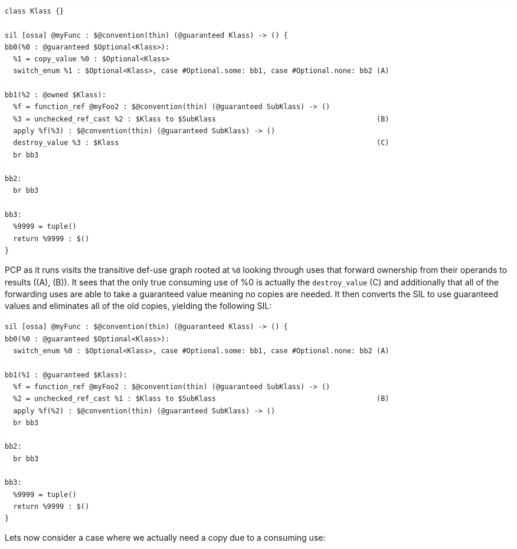 ```
class Klass {}

sil [ossa] @myFunc : $@convention(thin) (@guaranteed Klass) -> () {
bb0(%0 : @guaranteed $Optional<Klass>):
  %1 = copy_value %0 : $Optional<Klass>
  switch_enum %1 : $Optional<Klass>, case #Optional.some: bb1, case #Optional.none: bb2 (A)

bb1(%2 : @owned $Klass):
  %f = function_ref @myFoo2 : $@convention(thin) (@guaranteed SubKlass) -> ()
  %3 = unchecked_ref_cast %2 : $Klass to $SubKlass                                      (B)
  apply %f(%3) : $@convention(thin) (@guaranteed SubKlass) -> ()
  destroy_value %3 : $Klass                                                             (C)
  br bb3

bb2:
  br bb3

bb3:
  %9999 = tuple()
  return %9999 : $()
}
```

PCP as it runs visits the transitive def-use graph rooted at ``%0`` looking
through uses that forward ownership from their operands to results ((A),
(B)). It sees that the only true consuming use of %0 is actually the
`destroy_value` (C) and additionally that all of the forwarding uses are able to
take a guaranteed value meaning no copies are needed. It then converts the SIL
to use guaranteed values and eliminates all of the old copies, yielding the
following SIL:

```
sil [ossa] @myFunc : $@convention(thin) (@guaranteed Klass) -> () {
bb0(%0 : @guaranteed $Optional<Klass>):
  switch_enum %0 : $Optional<Klass>, case #Optional.some: bb1, case #Optional.none: bb2 (A)

bb1(%1 : @guaranteed $Klass):
  %f = function_ref @myFoo2 : $@convention(thin) (@guaranteed SubKlass) -> ()
  %2 = unchecked_ref_cast %1 : $Klass to $SubKlass                                      (B)
  apply %f(%2) : $@convention(thin) (@guaranteed SubKlass) -> ()
  br bb3

bb2:
  br bb3

bb3:
  %9999 = tuple()
  return %9999 : $()
}
```

Lets now consider a case where we actually need a copy due to a consuming use:
